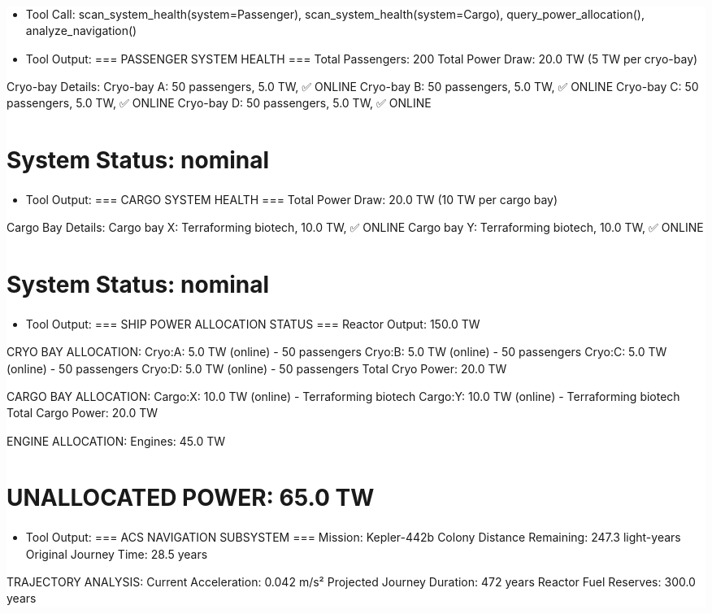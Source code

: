 * Tool Call: scan_system_health(system=Passenger), scan_system_health(system=Cargo), query_power_allocation(), analyze_navigation()

* Tool Output: === PASSENGER SYSTEM HEALTH ===
Total Passengers: 200
Total Power Draw: 20.0 TW (5 TW per cryo-bay)

Cryo-bay Details:
Cryo-bay A: 50 passengers, 5.0 TW, ✅ ONLINE
Cryo-bay B: 50 passengers, 5.0 TW, ✅ ONLINE
Cryo-bay C: 50 passengers, 5.0 TW, ✅ ONLINE
Cryo-bay D: 50 passengers, 5.0 TW, ✅ ONLINE

System Status: nominal
===============================

* Tool Output: === CARGO SYSTEM HEALTH ===
Total Power Draw: 20.0 TW (10 TW per cargo bay)

Cargo Bay Details:
Cargo bay X: Terraforming biotech, 10.0 TW, ✅ ONLINE
Cargo bay Y: Terraforming biotech, 10.0 TW, ✅ ONLINE

System Status: nominal
==============================

* Tool Output: === SHIP POWER ALLOCATION STATUS ===
Reactor Output: 150.0 TW

CRYO BAY ALLOCATION:
    Cryo:A: 5.0 TW (online) - 50 passengers
    Cryo:B: 5.0 TW (online) - 50 passengers
    Cryo:C: 5.0 TW (online) - 50 passengers
    Cryo:D: 5.0 TW (online) - 50 passengers
Total Cryo Power: 20.0 TW

CARGO BAY ALLOCATION:
    Cargo:X: 10.0 TW (online) - Terraforming biotech
    Cargo:Y: 10.0 TW (online) - Terraforming biotech
Total Cargo Power: 20.0 TW

ENGINE ALLOCATION:
  Engines: 45.0 TW

UNALLOCATED POWER: 65.0 TW
=====================================

* Tool Output: === ACS NAVIGATION SUBSYSTEM ===
Mission: Kepler-442b Colony
Distance Remaining: 247.3 light-years
Original Journey Time: 28.5 years

TRAJECTORY ANALYSIS:
Current Acceleration: 0.042 m/s²
Projected Journey Duration: 472 years
Reactor Fuel Reserves: 300.0 years
